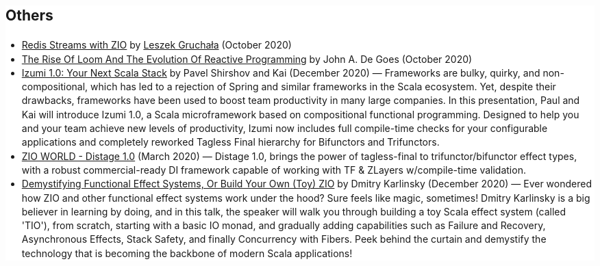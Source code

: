 ## Others
- [Redis Streams with ZIO](https://youtu.be/jJnco6sMZQY) by [Leszek Gruchała](https://twitter.com/leszekgruchala) (October 2020)
- [The Rise Of Loom And The Evolution Of Reactive Programming](https://www.youtube.com/watch?v=SJeAb-XEIe8&t=2938s) by John A. De Goes (October 2020)
- [Izumi 1.0: Your Next Scala Stack](https://www.youtube.com/watch?v=o65sKWnFyk0) by Pavel Shirshov and Kai (December 2020) — Frameworks are bulky, quirky, and non-compositional, which has led to a rejection of Spring and similar frameworks in the Scala ecosystem. Yet, despite their drawbacks, frameworks have been used to boost team productivity in many large companies. In this presentation, Paul and Kai will introduce Izumi 1.0, a Scala microframework based on compositional functional programming. Designed to help you and your team achieve new levels of productivity, Izumi now includes full compile-time checks for your configurable applications and completely reworked Tagless Final hierarchy for Bifunctors and Trifunctors.
- [ZIO WORLD - Distage 1.0](https://www.youtube.com/watch?v=WJvno8yZuWU) (March 2020) — Distage 1.0, brings the power of tagless-final to trifunctor/bifunctor effect types, with a robust commercial-ready DI framework capable of working with TF & ZLayers w/compile-time validation.
- [Demystifying Functional Effect Systems, Or Build Your Own (Toy) ZIO](https://www.youtube.com/watch?v=Q4OCmKRPUf8) by Dmitry Karlinsky (December 2020) — Ever wondered how ZIO and other functional effect systems work under the hood? Sure feels like magic, sometimes! Dmitry Karlinsky is a big believer in learning by doing, and in this talk, the speaker will walk you through building a toy Scala effect system (called 'TIO'), from scratch, starting with a basic IO monad, and gradually adding capabilities such as Failure and Recovery, Asynchronous Effects, Stack Safety, and finally Concurrency with Fibers. Peek behind the curtain and demystify the technology that is becoming the backbone of modern Scala applications!
